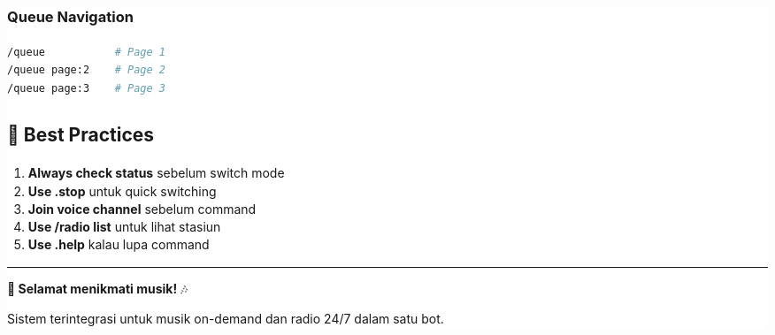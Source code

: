 ### **Queue Navigation**
```bash
/queue           # Page 1
/queue page:2    # Page 2
/queue page:3    # Page 3
```

## 🎯 **Best Practices**

1. **Always check status** sebelum switch mode
2. **Use .stop** untuk quick switching
3. **Join voice channel** sebelum command
4. **Use /radio list** untuk lihat stasiun
5. **Use .help** kalau lupa command

---

**🎵 Selamat menikmati musik!** 🎶

Sistem terintegrasi untuk musik on-demand dan radio 24/7 dalam satu bot.